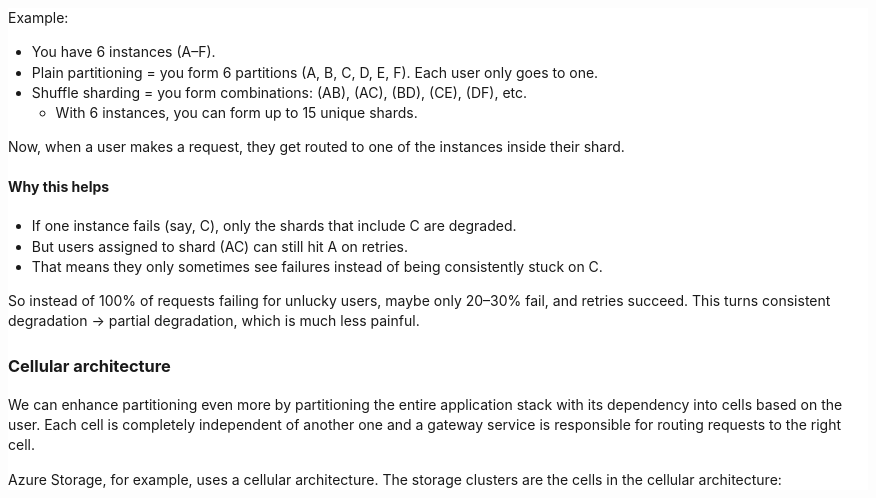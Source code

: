 Example:
* You have 6 instances (A–F). 
* Plain partitioning = you form 6 partitions (A, B, C, D, E, F). Each user only goes to one. 
* Shuffle sharding = you form combinations: (AB), (AC), (BD), (CE), (DF), etc. 
  * With 6 instances, you can form up to 15 unique shards.

Now, when a user makes a request, they get routed to one of the instances inside their shard.

#### Why this helps
* If one instance fails (say, C), only the shards that include C are degraded. 
* But users assigned to shard (AC) can still hit A on retries. 
* That means they only sometimes see failures instead of being consistently stuck on C.

So instead of 100% of requests failing for unlucky users, maybe only 20–30% fail, and retries succeed.
This turns consistent degradation → partial degradation, which is much less painful.

### Cellular architecture
We can enhance partitioning even more by partitioning the entire application stack with its dependency into cells based on the user. Each cell is completely independent of another one and a gateway service is responsible for routing requests to the right cell.

Azure Storage, for example, uses a cellular architecture. The storage clusters are the cells in the cellular architecture:
